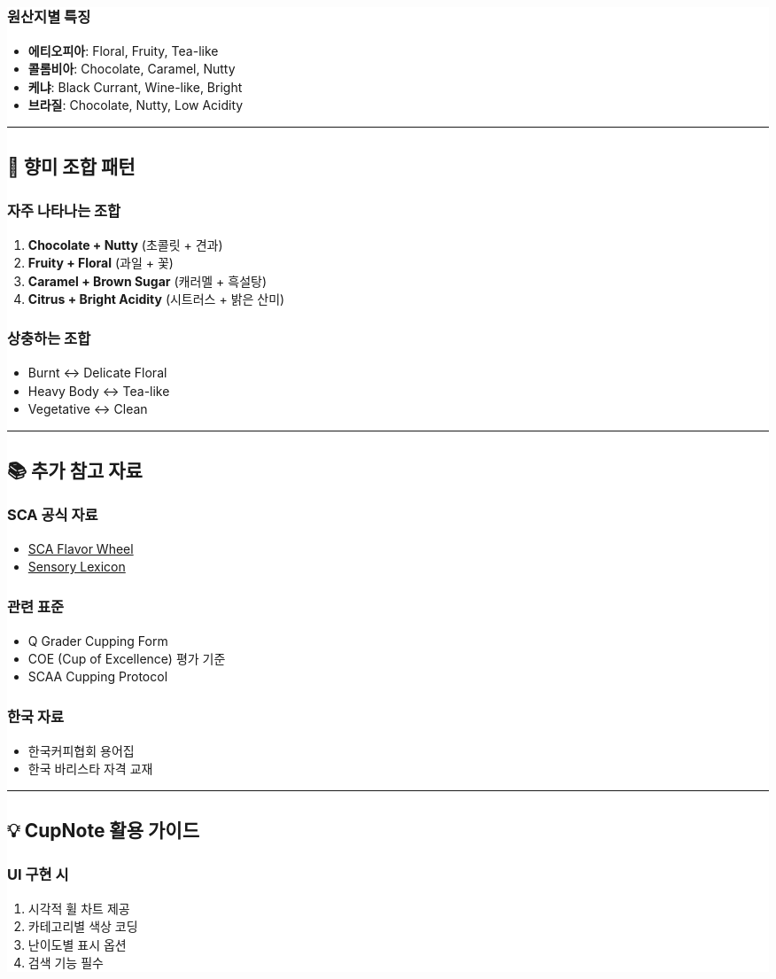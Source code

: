 ### 원산지별 특징

- **에티오피아**: Floral, Fruity, Tea-like
- **콜롬비아**: Chocolate, Caramel, Nutty
- **케냐**: Black Currant, Wine-like, Bright
- **브라질**: Chocolate, Nutty, Low Acidity

---

## 🔄 향미 조합 패턴

### 자주 나타나는 조합

1. **Chocolate + Nutty** (초콜릿 + 견과)
2. **Fruity + Floral** (과일 + 꽃)
3. **Caramel + Brown Sugar** (캐러멜 + 흑설탕)
4. **Citrus + Bright Acidity** (시트러스 + 밝은 산미)

### 상충하는 조합

- Burnt ↔ Delicate Floral
- Heavy Body ↔ Tea-like
- Vegetative ↔ Clean

---

## 📚 추가 참고 자료

### SCA 공식 자료

- [SCA Flavor Wheel](https://sca.coffee/research/coffee-tasters-flavor-wheel)
- [Sensory Lexicon](https://worldcoffeeresearch.org/resources/sensory-lexicon)

### 관련 표준

- Q Grader Cupping Form
- COE (Cup of Excellence) 평가 기준
- SCAA Cupping Protocol

### 한국 자료

- 한국커피협회 용어집
- 한국 바리스타 자격 교재

---

## 💡 CupNote 활용 가이드

### UI 구현 시

1. 시각적 휠 차트 제공
2. 카테고리별 색상 코딩
3. 난이도별 표시 옵션
4. 검색 기능 필수
